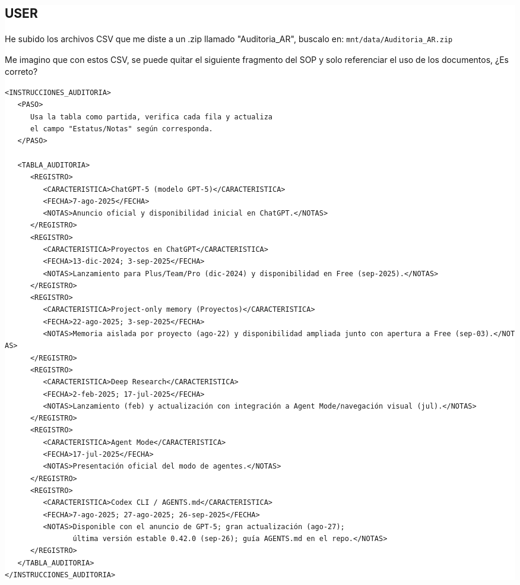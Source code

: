 ## USER
He subido los archivos CSV que me diste a un .zip llamado "Auditoria_AR", buscalo en: `mnt/data/Auditoria_AR.zip`

Me imagino que con estos CSV, se puede quitar el siguiente fragmento del SOP y solo referenciar el uso de los documentos, ¿Es correto?

```
<INSTRUCCIONES_AUDITORIA>
   <PASO>
      Usa la tabla como partida, verifica cada fila y actualiza 
      el campo "Estatus/Notas" según corresponda.
   </PASO>

   <TABLA_AUDITORIA>
      <REGISTRO>
         <CARACTERISTICA>ChatGPT-5 (modelo GPT-5)</CARACTERISTICA>
         <FECHA>7-ago-2025</FECHA>
         <NOTAS>Anuncio oficial y disponibilidad inicial en ChatGPT.</NOTAS>
      </REGISTRO>
      <REGISTRO>
         <CARACTERISTICA>Proyectos en ChatGPT</CARACTERISTICA>
         <FECHA>13-dic-2024; 3-sep-2025</FECHA>
         <NOTAS>Lanzamiento para Plus/Team/Pro (dic-2024) y disponibilidad en Free (sep-2025).</NOTAS>
      </REGISTRO>
      <REGISTRO>
         <CARACTERISTICA>Project-only memory (Proyectos)</CARACTERISTICA>
         <FECHA>22-ago-2025; 3-sep-2025</FECHA>
         <NOTAS>Memoria aislada por proyecto (ago-22) y disponibilidad ampliada junto con apertura a Free (sep-03).</NOTAS>
      </REGISTRO>
      <REGISTRO>
         <CARACTERISTICA>Deep Research</CARACTERISTICA>
         <FECHA>2-feb-2025; 17-jul-2025</FECHA>
         <NOTAS>Lanzamiento (feb) y actualización con integración a Agent Mode/navegación visual (jul).</NOTAS>
      </REGISTRO>
      <REGISTRO>
         <CARACTERISTICA>Agent Mode</CARACTERISTICA>
         <FECHA>17-jul-2025</FECHA>
         <NOTAS>Presentación oficial del modo de agentes.</NOTAS>
      </REGISTRO>
      <REGISTRO>
         <CARACTERISTICA>Codex CLI / AGENTS.md</CARACTERISTICA>
         <FECHA>7-ago-2025; 27-ago-2025; 26-sep-2025</FECHA>
         <NOTAS>Disponible con el anuncio de GPT-5; gran actualización (ago-27); 
                última versión estable 0.42.0 (sep-26); guía AGENTS.md en el repo.</NOTAS>
      </REGISTRO>
   </TABLA_AUDITORIA>
</INSTRUCCIONES_AUDITORIA>
```
